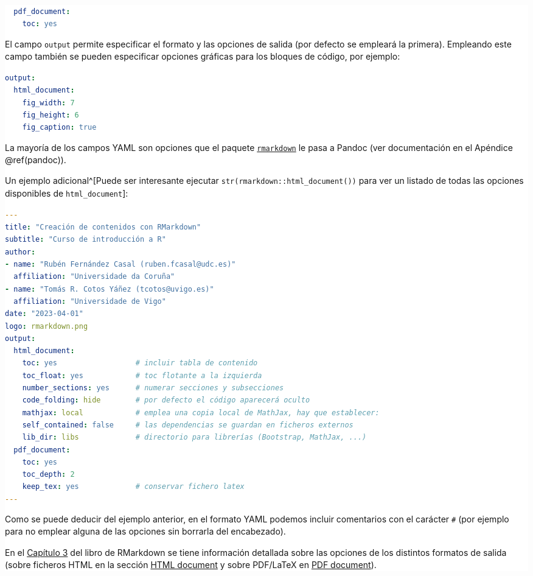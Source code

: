 ```yaml
  pdf_document:
    toc: yes
```
El campo `output` permite especificar el formato y las opciones de salida (por defecto se empleará la primera). Empleando este campo también se pueden especificar opciones gráficas para los bloques de código, por ejemplo:
```yaml
output:
  html_document:
    fig_width: 7
    fig_height: 6
    fig_caption: true
```

La mayoría de los campos YAML son opciones que el paquete [`rmarkdown`](https://github.com/rstudio/rmarkdown) le pasa a Pandoc (ver documentación en el Apéndice \@ref(pandoc)).

Un ejemplo adicional^[Puede ser interesante ejecutar `str(rmarkdown::html_document())` para ver un listado de todas las opciones disponibles de `html_document`]:

```yaml
---
title: "Creación de contenidos con RMarkdown"
subtitle: "Curso de introducción a R"
author:
- name: "Rubén Fernández Casal (ruben.fcasal@udc.es)"
  affiliation: "Universidade da Coruña"
- name: "Tomás R. Cotos Yáñez (tcotos@uvigo.es)"
  affiliation: "Universidade de Vigo"
date: "2023-04-01"
logo: rmarkdown.png
output:
  html_document:
    toc: yes                  # incluir tabla de contenido
    toc_float: yes            # toc flotante a la izquierda
    number_sections: yes      # numerar secciones y subsecciones
    code_folding: hide        # por defecto el código aparecerá oculto
    mathjax: local            # emplea una copia local de MathJax, hay que establecer:
    self_contained: false     # las dependencias se guardan en ficheros externos
    lib_dir: libs             # directorio para librerías (Bootstrap, MathJax, ...)
  pdf_document:
    toc: yes
    toc_depth: 2
    keep_tex: yes             # conservar fichero latex
---
```
Como se puede deducir del ejemplo anterior, en el formato YAML podemos incluir comentarios con el carácter `#` 
(por ejemplo para no emplear alguna de las opciones sin borrarla del encabezado).

En el [Capítulo 3](https://bookdown.org/yihui/rmarkdown/documents.html) del libro de RMarkdown se tiene información detallada sobre las opciones de los distintos formatos de salida (sobre ficheros HTML en la sección [HTML document](https://bookdown.org/yihui/rmarkdown/html-document.html) y sobre PDF/LaTeX en [PDF document](https://bookdown.org/yihui/rmarkdown/pdf-document.html)).
